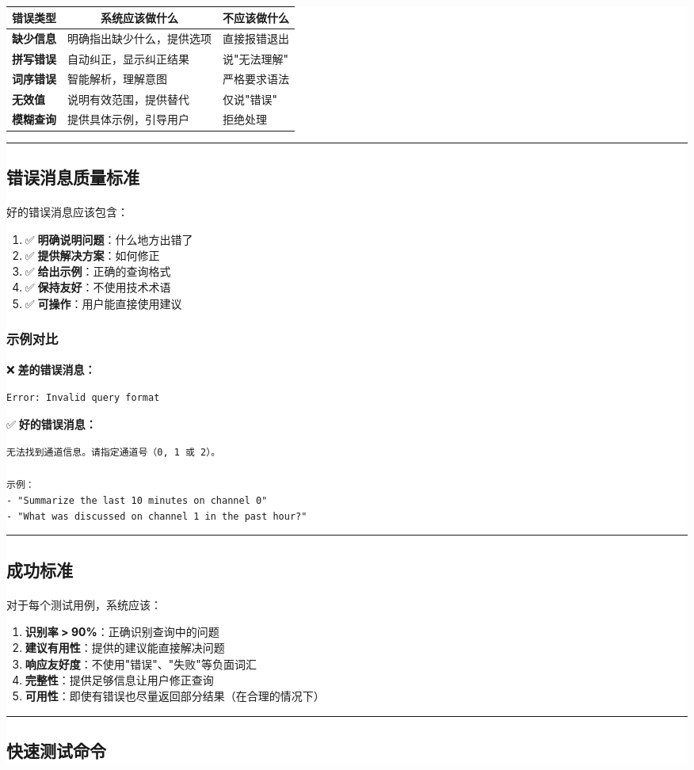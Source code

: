 | 错误类型 | 系统应该做什么 | 不应该做什么 |
|---------|--------------|-------------|
| **缺少信息** | 明确指出缺少什么，提供选项 | 直接报错退出 |
| **拼写错误** | 自动纠正，显示纠正结果 | 说"无法理解" |
| **词序错误** | 智能解析，理解意图 | 严格要求语法 |
| **无效值** | 说明有效范围，提供替代 | 仅说"错误" |
| **模糊查询** | 提供具体示例，引导用户 | 拒绝处理 |

---

## 错误消息质量标准

好的错误消息应该包含：

1. ✅ **明确说明问题**：什么地方出错了
2. ✅ **提供解决方案**：如何修正
3. ✅ **给出示例**：正确的查询格式
4. ✅ **保持友好**：不使用技术术语
5. ✅ **可操作**：用户能直接使用建议

### 示例对比

❌ **差的错误消息：**
```
Error: Invalid query format
```

✅ **好的错误消息：**
```
无法找到通道信息。请指定通道号（0, 1 或 2）。

示例：
- "Summarize the last 10 minutes on channel 0"
- "What was discussed on channel 1 in the past hour?"
```

---

## 成功标准

对于每个测试用例，系统应该：

1. **识别率 > 90%**：正确识别查询中的问题
2. **建议有用性**：提供的建议能直接解决问题
3. **响应友好度**：不使用"错误"、"失败"等负面词汇
4. **完整性**：提供足够信息让用户修正查询
5. **可用性**：即使有错误也尽量返回部分结果（在合理的情况下）

---

## 快速测试命令
